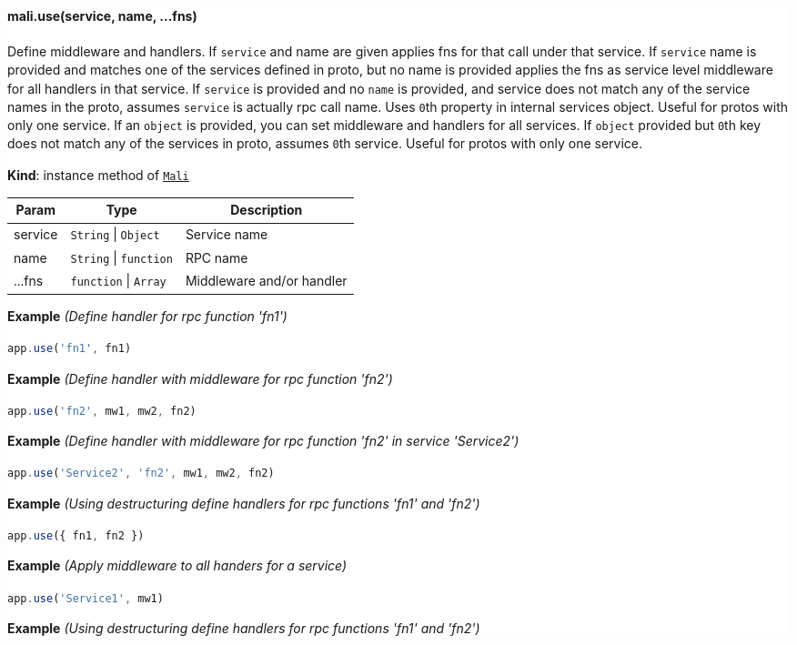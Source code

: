 <a name="maliuse" id="maliuse" data-id="maliuse"></a>

#### mali.use(service, name, ...fns)
Define middleware and handlers.
If <code>service</code> and name are given applies fns for that call under that service.
If <code>service</code> name is provided and matches one of the services defined in proto,
but no </code>name</code> is provided applies the fns as service level middleware
for all handlers in that service.
If <code>service</code> is provided and no <code>name</code> is provided, and service does not
match any of the service names in the proto, assumes <code>service</code> is actually rpc call
name. Uses <code>0</code>th property in internal services object. Useful for protos with only
one service.
If an <code>object</code> is provided, you can set middleware and handlers for all services.
If <code>object</code> provided but <code>0</code>th key does not match any of the services in
proto, assumes <code>0</code>th service. Useful for protos with only one service.

**Kind**: instance method of [<code>Mali</code>](#Mali)  

| Param | Type | Description |
| --- | --- | --- |
| service | <code>String</code> \| <code>Object</code> | Service name |
| name | <code>String</code> \| <code>function</code> | RPC name |
| ...fns | <code>function</code> \| <code>Array</code> | Middleware and/or handler |

**Example** *(Define handler for rpc function &#x27;fn1&#x27;)*  

```js
app.use('fn1', fn1)
```

**Example** *(Define handler with middleware for rpc function &#x27;fn2&#x27;)*  

```js
app.use('fn2', mw1, mw2, fn2)
```

**Example** *(Define handler with middleware for rpc function &#x27;fn2&#x27; in service &#x27;Service2&#x27;)*  

```js
app.use('Service2', 'fn2', mw1, mw2, fn2)
```

**Example** *(Using destructuring define handlers for rpc functions &#x27;fn1&#x27; and &#x27;fn2&#x27;)*  

```js
app.use({ fn1, fn2 })
```

**Example** *(Apply middleware to all handers for a service)*  

```js
app.use('Service1', mw1)
```

**Example** *(Using destructuring define handlers for rpc functions &#x27;fn1&#x27; and &#x27;fn2&#x27;)*  
